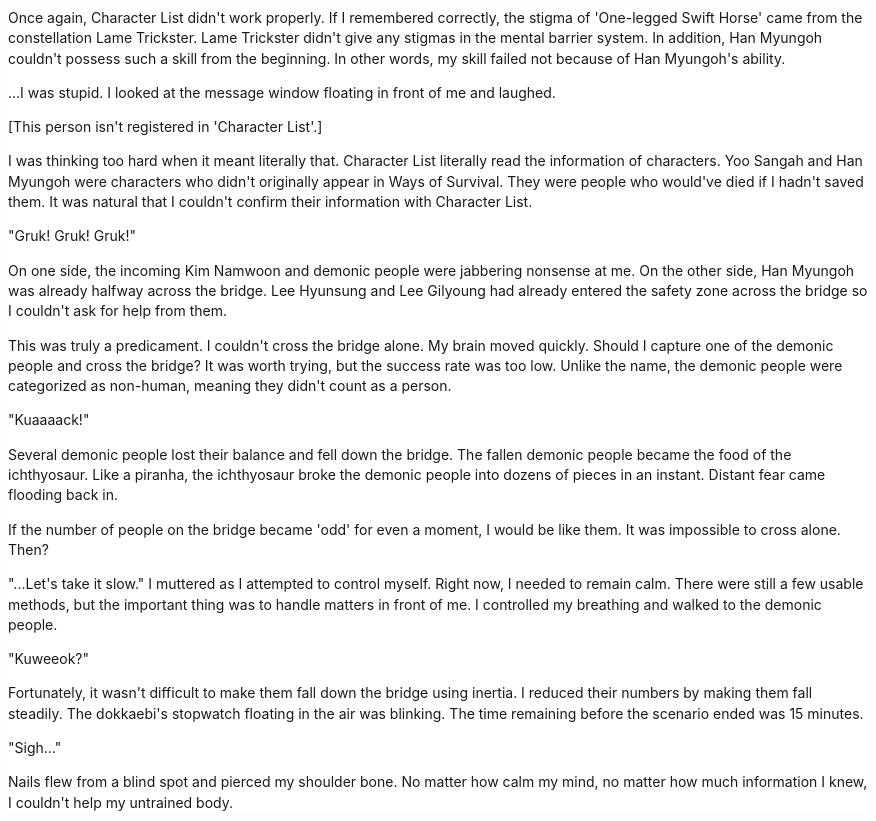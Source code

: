 Once again, Character List didn't work properly. If I remembered correctly,
the stigma of 'One-legged Swift Horse' came from the constellation Lame
Trickster. Lame Trickster didn't give any stigmas in the mental barrier
system. In addition, Han Myungoh couldn't possess such a skill from the
beginning. In other words, my skill failed not because of Han Myungoh's
ability.

...I was stupid. I looked at the message window floating in front of me and
laughed.

\[This person isn't registered in 'Character List'.\]

I was thinking too hard when it meant literally that. Character List literally
read the information of characters. Yoo Sangah and Han Myungoh were characters
who didn't originally appear in Ways of Survival. They were people who
would've died if I hadn't saved them. It was natural that I couldn't confirm
their information with Character List.

"Gruk\! Gruk\! Gruk\!"

On one side, the incoming Kim Namwoon and demonic people were jabbering
nonsense at me. On the other side, Han Myungoh was already halfway across the
bridge. Lee Hyunsung and Lee Gilyoung had already entered the safety zone
across the bridge so I couldn't ask for help from them.

This was truly a predicament. I couldn't cross the bridge alone. My brain
moved quickly. Should I capture one of the demonic people and cross the
bridge? It was worth trying, but the success rate was too low. Unlike the
name, the demonic people were categorized as non-human, meaning they didn't
count as a person.

"Kuaaaack\!"

Several demonic people lost their balance and fell down the bridge. The fallen
demonic people became the food of the ichthyosaur. Like a piranha, the
ichthyosaur broke the demonic people into dozens of pieces in an instant.
Distant fear came flooding back in.

If the number of people on the bridge became 'odd' for even a moment, I would
be like them. It was impossible to cross alone. Then?

"...Let's take it slow." I muttered as I attempted to control myself. Right now,
I needed to remain calm. There were still a few usable methods, but the
important thing was to handle matters in front of me. I controlled my
breathing and walked to the demonic people.

"Kuweeok?"

Fortunately, it wasn't difficult to make them fall down the bridge using
inertia. I reduced their numbers by making them fall steadily. The dokkaebi's
stopwatch floating in the air was blinking. The time remaining before the
scenario ended was 15 minutes.

"Sigh..."

Nails flew from a blind spot and pierced my shoulder bone. No matter how calm
my mind, no matter how much information I knew, I couldn't help my untrained
body.
